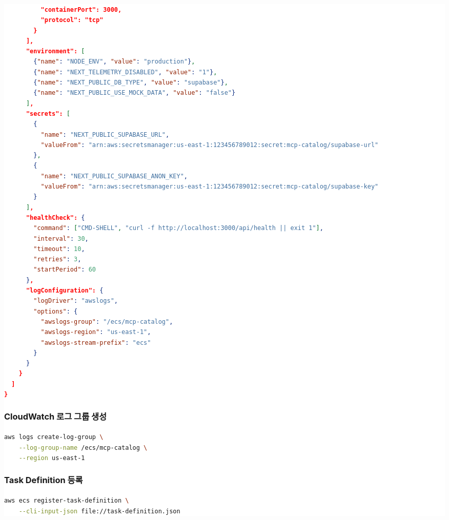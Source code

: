 ```json
          "containerPort": 3000,
          "protocol": "tcp"
        }
      ],
      "environment": [
        {"name": "NODE_ENV", "value": "production"},
        {"name": "NEXT_TELEMETRY_DISABLED", "value": "1"},
        {"name": "NEXT_PUBLIC_DB_TYPE", "value": "supabase"},
        {"name": "NEXT_PUBLIC_USE_MOCK_DATA", "value": "false"}
      ],
      "secrets": [
        {
          "name": "NEXT_PUBLIC_SUPABASE_URL",
          "valueFrom": "arn:aws:secretsmanager:us-east-1:123456789012:secret:mcp-catalog/supabase-url"
        },
        {
          "name": "NEXT_PUBLIC_SUPABASE_ANON_KEY",
          "valueFrom": "arn:aws:secretsmanager:us-east-1:123456789012:secret:mcp-catalog/supabase-key"
        }
      ],
      "healthCheck": {
        "command": ["CMD-SHELL", "curl -f http://localhost:3000/api/health || exit 1"],
        "interval": 30,
        "timeout": 10,
        "retries": 3,
        "startPeriod": 60
      },
      "logConfiguration": {
        "logDriver": "awslogs",
        "options": {
          "awslogs-group": "/ecs/mcp-catalog",
          "awslogs-region": "us-east-1",
          "awslogs-stream-prefix": "ecs"
        }
      }
    }
  ]
}
```

### CloudWatch 로그 그룹 생성
```bash
aws logs create-log-group \
    --log-group-name /ecs/mcp-catalog \
    --region us-east-1
```

### Task Definition 등록
```bash
aws ecs register-task-definition \
    --cli-input-json file://task-definition.json
```
